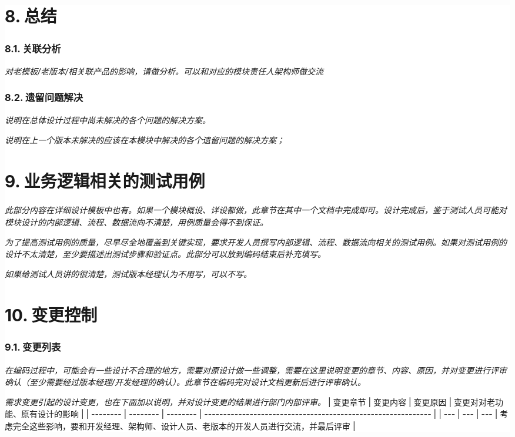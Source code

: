 # 8. 总结
### 8.1. 关联分析
*对老模板/老版本/相关联产品的影响，请做分析。可以和对应的模块责任人架构师做交流*
### 8.2. 遗留问题解决
*说明在总体设计过程中尚未解决的各个问题的解决方案。*

*说明在上一个版本未解决的应该在本模块中解决的各个遗留问题的解决方案；*

# 9. 业务逻辑相关的测试用例
*此部分内容在详细设计模板中也有。如果一个模块概设、详设都做，此章节在其中一个文档中完成即可。设计完成后，鉴于测试人员可能对模块设计的内部逻辑、流程、数据流向不清楚，用例质量会得不到保证。*

*为了提高测试用例的质量，尽早尽全地覆盖到关键实现，要求开发人员撰写内部逻辑、流程、数据流向相关的测试用例。如果对测试用例的设计不太清楚，至少要描述出测试步骤和验证点。此部分可以放到编码结束后补充填写。*

*如果给测试人员讲的很清楚，测试版本经理认为不用写，可以不写。*

# 10. 变更控制
### 9.1. 变更列表
*在编码过程中，可能会有一些设计不合理的地方，需要对原设计做一些调整，需要在这里说明变更的章节、内容、原因，并对变更进行评审确认（至少需要经过版本经理/开发经理的确认）。此章节在编码完对设计文档更新后进行评审确认。*

*需求变更引起的设计变更，也在下面加以说明，并对设计变更的结果进行部门内部评审。*
| 变更章节 | 变更内容 | 变更原因 | 变更对对老功能、原有设计的影响                               |
| -------- | -------- | -------- | ------------------------------------------------------------ |
| ---      | ---      | ---      | 考虑完全这些影响，要和开发经理、架构师、设计人员、老版本的开发人员进行交流，并最后评审 |


